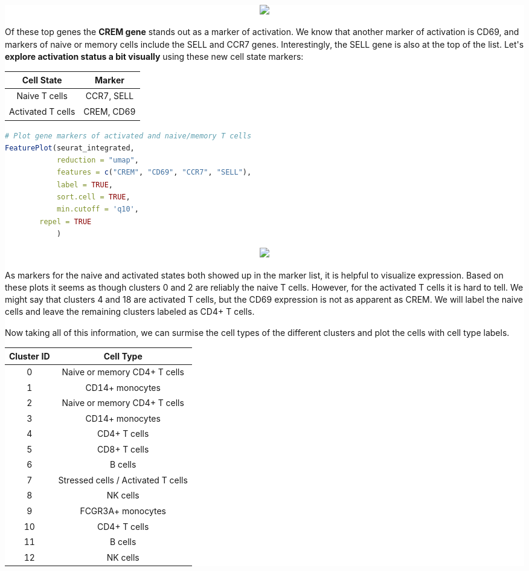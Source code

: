 <p align="center">
<img src="../img/cd4t_markers_table.png" width="800">
</p>

Of these top genes the **CREM gene** stands out as a marker of activation. We know that another marker of activation is CD69, and markers of naive or memory cells include the SELL and CCR7 genes. Interestingly, the SELL gene is also at the top of the list. Let's **explore activation status a bit visually** using these new cell state markers:

| Cell State | Marker |
|:---:|:---:|
| Naive T cells | CCR7, SELL | 
| Activated T cells | CREM, CD69 |

```r
# Plot gene markers of activated and naive/memory T cells
FeaturePlot(seurat_integrated, 
            reduction = "umap", 
            features = c("CREM", "CD69", "CCR7", "SELL"),
            label = TRUE, 
            sort.cell = TRUE,
            min.cutoff = 'q10',
	    repel = TRUE
            )
```

<p align="center">
<img src="../img/featureplot_markers_norm_naiveT.png" width="1000">
</p>

As markers for the naive and activated states both showed up in the marker list, it is helpful to visualize expression. Based on these plots it seems as though clusters 0 and 2 are reliably the naive T cells. However, for the activated T cells it is hard to tell. We might say that clusters 4 and 18 are activated T cells, but the CD69 expression is not as apparent as CREM. We will label the naive cells and leave the remaining clusters labeled as CD4+ T cells.

Now taking all of this information, we can surmise the cell types of the different clusters and plot the cells with cell type labels.


| Cluster ID	| Cell Type |
|:-----:|:-----:|
|0	| Naive or memory CD4+ T cells|
|1	| CD14+ monocytes |
|2	| Naive or memory CD4+ T cells|
|3	| CD14+ monocytes|
|4	| CD4+ T cells |
|5	| CD8+ T cells |
|6	| B cells |
|7	| Stressed cells / Activated T cells |
|8	| NK cells |
|9	| FCGR3A+ monocytes |
|10	| CD4+ T cells |
|11	| B cells |
|12	| NK cells |